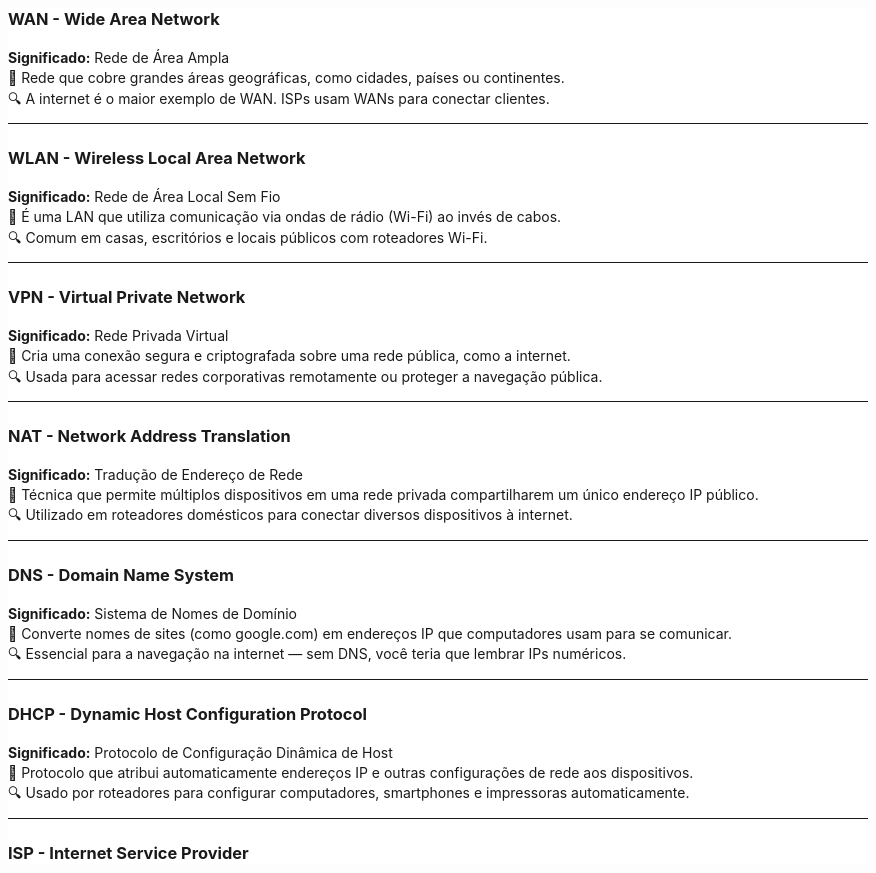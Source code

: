 
### WAN - Wide Area Network

**Significado:** Rede de Área Ampla  
📌 Rede que cobre grandes áreas geográficas, como cidades, países ou continentes.  
🔍 A internet é o maior exemplo de WAN. ISPs usam WANs para conectar clientes.

---

### WLAN - Wireless Local Area Network

**Significado:** Rede de Área Local Sem Fio  
📌 É uma LAN que utiliza comunicação via ondas de rádio (Wi-Fi) ao invés de cabos.  
🔍 Comum em casas, escritórios e locais públicos com roteadores Wi-Fi.

---

### VPN - Virtual Private Network

**Significado:** Rede Privada Virtual  
📌 Cria uma conexão segura e criptografada sobre uma rede pública, como a internet.  
🔍 Usada para acessar redes corporativas remotamente ou proteger a navegação pública.

---

### NAT - Network Address Translation

**Significado:** Tradução de Endereço de Rede  
📌 Técnica que permite múltiplos dispositivos em uma rede privada compartilharem um único endereço IP público.  
🔍 Utilizado em roteadores domésticos para conectar diversos dispositivos à internet.

---

### DNS - Domain Name System

**Significado:** Sistema de Nomes de Domínio  
📌 Converte nomes de sites (como google.com) em endereços IP que computadores usam para se comunicar.  
🔍 Essencial para a navegação na internet — sem DNS, você teria que lembrar IPs numéricos.

---

### DHCP - Dynamic Host Configuration Protocol

**Significado:** Protocolo de Configuração Dinâmica de Host  
📌 Protocolo que atribui automaticamente endereços IP e outras configurações de rede aos dispositivos.  
🔍 Usado por roteadores para configurar computadores, smartphones e impressoras automaticamente.

---

### ISP - Internet Service Provider
